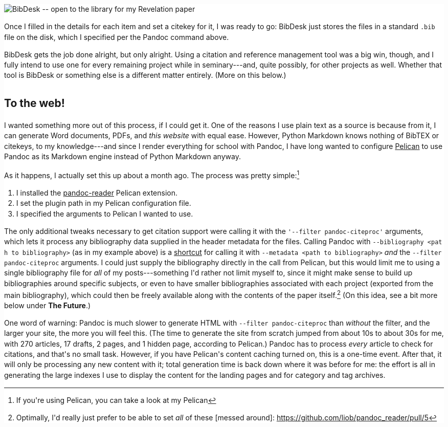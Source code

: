 [BibDesk]: http://bibdesk.sourceforge.net

![BibDesk -- open to the library for my Revelation paper](//cdn.chriskrycho.com/images/bibdesk.png "Not very pretty, but it does work")

Once I filled in the details for each item and set a citekey for it, I was ready
to go: BibDesk just stores the files in a standard `.bib` file on the disk,
which I specified per the Pandoc command above.

BibDesk gets the job done alright, but only alright. Using a citation and
reference management tool was a big win, though, and I fully intend to use one
for every remaining project while in seminary---and, quite possibly, for other
projects as well. Whether that tool is BibDesk or something else is a different
matter entirely. (More on this below.)

## To the web!
I wanted something more out of this process, if I could get it. One of the
reasons I use plain text as a source is because from it, I can generate Word
documents, <abbr>PDF</abbr>s, and *this website* with equal ease. However,
Python Markdown knows nothing of <span class='tex'>BibT<span
class="texE">E</span>X</span> or citekeys, to my knowledge---and since I render
everything for school with Pandoc, I have long wanted to configure [Pelican] to
use Pandoc as its Markdown engine instead of Python Markdown anyway.

[Pelican]: http://docs.getpelican.com/en/3.6.0/

As it happens, I actually set this up about a month ago. The process was pretty
simple:[^pelicanconf]

 1. I installed the [pandoc-reader] Pelican extension.
 2. I set the plugin path in my Pelican configuration file.
 3. I specified the arguments to Pelican I wanted to use.

The only additional tweaks necessary to get citation support were calling it
with the `'--filter pandoc-citeproc'` arguments, which lets it process any
bibliography data supplied in the header metadata for the files. Calling Pandoc
with `--bibliography <path to bibliography>` (as in my example above) is a
[shortcut] for calling it with `--metadata <path to bibliography>` *and* the
`--filter pandoc-citeproc` arguments. I could just supply the bibliography
directly in the call from Pelican, but this would limit me to using a single
bibliography file for *all* of my posts---something I'd rather not limit myself
to, since it might make sense to build up bibliographies around specific
subjects, or even to have smaller bibliographies associated with each project
(exported from the main bibliography), which could then be freely available
along with the contents of the paper itself.[^smarter] (On this idea, see a bit
more below under **The Future**.)

[pandoc-reader]: https://github.com/jstvz/pelican-pandoc-reader
[conf]: https://github.com/chriskrycho/chriskrycho.com/blob/ef3ecbca1765750392086355aeae026c1159d4b9/pelicanconf.py#L109
[shortcut]: http://pandoc.org/README.html#citation-rendering

One word of warning: Pandoc is much slower to generate <abbr>HTML</abbr> with
`--filter pandoc-citeproc` than *without* the filter, and the larger your site,
the more you will feel this. (The time to generate the site from scratch jumped
from about 10s to about 30s for me, with 270 articles, 17 drafts, 2 pages, and
1 hidden page, according to Pelican.) Pandoc has to process *every* article to
check for citations, and that's no small task. However, if you have Pelican's
content caching turned on, this is a one-time event. After that, it will only be
processing any new content with it; total generation time is back down where it
was before for me: the effort is all in generating the large indexes I use to
display the content for the landing pages and for category and tag archives.


[a paper]: http://www.chriskrycho.com/2015/not-exactly-a-millennium.html
[^fn]: And the footnote!
[^fn1]: So Chris Krycho, "Not Exactly a Millennium," chriskrycho.com, July 22,
[^fn2]: Contra Krycho, ¶15, who has everything *quite* wrong.
[^fn3]: ibid.
[style guide]: http://www.press.uchicago.edu/books/turabian/turabian_citationguide.html
["ibid."]: https://en.wikipedia.org/wiki/Ibid.
[healy]: http://kieranhealy.org/blog/archives/2014/01/23/plain-text/
[LaTeX]: http://www.latex-project.org
[Pandoc]: http://pandoc.org
[citation extension]: http://pandoc.org/README.html#citations
[csls]: http://citationstyles.org
[^fn1]: [@krycho:revelation:2015], ¶6.
[^fn2]: Contra [@krycho:revelation:2015], ¶15, who has everything *quite* wrong.
[^fn3]: [@krycho:revelation:2015].
[Markdown source]: http://www.chriskrycho.com/2015/not-exactly-a-millennium.txt
[Here]: /downloads/revelation.docx
[PDF]: /downloads/revelation-pretty.pdf
[\@anjdunning]: https://twitter.com/anjdunning
[tweet]: https://twitter.com/anjdunning/status/625415216575197184
[\@chriskrycho]: https://www.twitter.com/chriskrycho
[on my website]: http://www.chriskrycho.com/2015/not-exactly-a-millennium.html
[jekyll-scholar]: https://github.com/inukshuk/jekyll-scholar
[citeproc-ruby]: https://github.com/inukshuk/citeproc-ruby
[Scholdoc]: http://scholdoc.scholarlymarkdown.com
[sync]: http://blog.mendeley.com/tipstricks/howto-use-mendeley-to-create-citations-using-latex-and-bibtex/
[plugins]: https://zoteromusings.wordpress.com/tag/bibtex/
[^footnotes]: Coming up with names for footnotes in Markdown can be painful in
[previous solution]: http://2012-2013.chriskrycho.com/web/markdown-and-academic-writing/
[Ulysses]: http://www.ulyssesapp.com
[^latex]: The irony of site for software which boasts that it is "a high-quality
[^citeproc]: If you used the installers on Pandoc's website, `pandoc-citeproc`
[^styleset]: All of the content, including the rendered footnotes and the
[^template]: Actually, it was even hairier than this, because I also had a
[^reference]: Using the `--reference-docx` argument to Pandoc, you can hand it a
[^pdf]: I could have done that with Pandoc's
[^noone]: Probably someone does, but not me, and not most people!
[^pelicanconf]: If you're using Pelican, you can take a look at my Pelican
[^smarter]: Optimally, I'd really just prefer to be able to set *all* of these
[messed around]: https://github.com/liob/pandoc_reader/pull/5